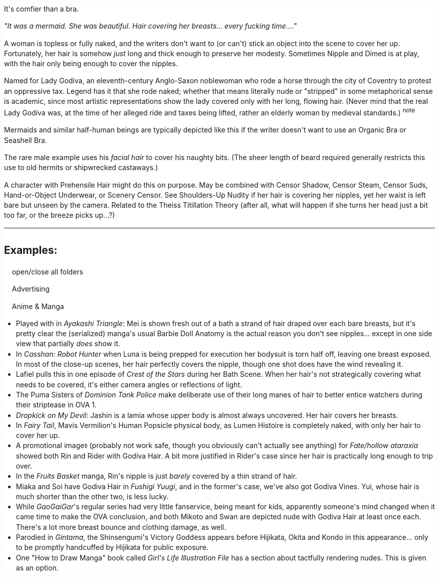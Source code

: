 It's comfier than a bra.

_"It was a mermaid. She was beautiful. Hair covering her breasts... every fucking time...."_

A woman is topless or fully naked, and the writers don't want to (or can't) stick an object into the scene to cover her up. Fortunately, her hair is somehow _just_ long and thick enough to preserve her modesty. Sometimes Nipple and Dimed is at play, with the hair only being enough to cover the nipples.

Named for Lady Godiva, an eleventh-century Anglo-Saxon noblewoman who rode a horse through the city of Coventry to protest an oppressive tax. Legend has it that she rode naked; whether that means literally nude or "stripped" in some metaphorical sense is academic, since most artistic representations show the lady covered only with her long, flowing hair. (Never mind that the real Lady Godiva was, at the time of her alleged ride and taxes being lifted, rather an elderly woman by medieval standards.) <sup>note&nbsp;</sup> 

Mermaids and similar half-human beings are typically depicted like this if the writer doesn't want to use an Organic Bra or Seashell Bra.

The rare male example uses his _facial hair_ to cover his naughty bits. (The sheer length of beard required generally restricts this use to old hermits or shipwrecked castaways.)

A character with Prehensile Hair might do this on purpose. May be combined with Censor Shadow, Censor Steam, Censor Suds, Hand-or-Object Underwear, or Scenery Censor. See Shoulders-Up Nudity if her hair is covering her nipples, yet her waist is left bare but unseen by the camera. Related to the Theiss Titillation Theory (after all, what will happen if she turns her head just a bit too far, or the breeze picks up...?)

___

## Examples:

    open/close all folders 

    Advertising 

    Anime & Manga 

-   Played with in _Ayakashi Triangle_: Mei is shown fresh out of a bath a strand of hair draped over each bare breasts, but it's pretty clear the (serialized) manga's usual Barbie Doll Anatomy is the actual reason you don't see nipples... except in one side view that partially _does_ show it.
-   In _Casshan: Robot Hunter_ when Luna is being prepped for execution her bodysuit is torn half off, leaving one breast exposed. In most of the close-up scenes, her hair perfectly covers the nipple, though one shot does have the wind revealing it.
-   Lafiel pulls this in one episode of _Crest of the Stars_ during her Bath Scene. When her hair's not strategically covering what needs to be covered, it's either camera angles or reflections of light.
-   The Puma Sisters of _Dominion Tank Police_ make deliberate use of their long manes of hair to better entice watchers during their striptease in OVA 1.
-   _Dropkick on My Devil_: Jashin is a lamia whose upper body is almost always uncovered. Her hair covers her breasts.
-   In _Fairy Tail_, Mavis Vermilion's Human Popsicle physical body, as Lumen Histoire is completely naked, with only her hair to cover her up.
-   A promotional image<small>◊</small> (probably not work safe, though you obviously can't actually see anything) for _Fate/hollow ataraxia_ showed both Rin and Rider with Godiva Hair. A bit more justified in Rider's case since her hair is practically long enough to trip over.
-   In the _Fruits Basket_ manga, Rin's nipple is just _barely_ covered by a thin strand of hair.
-   Miaka and Soi have Godiva Hair in _Fushigi Yuugi_, and in the former's case, we've also got Godiva Vines. Yui, whose hair is much shorter than the other two, is less lucky.
-   While _GaoGaiGar_'s regular series had very little fanservice, being meant for kids, apparently someone's mind changed when it came time to make the OVA conclusion, and both Mikoto and Swan are depicted nude with Godiva Hair at least once each. There's a lot more breast bounce and clothing damage, as well.
-   Parodied in _Gintama_, the Shinsengumi's Victory Goddess appears before Hijikata, Okita and Kondo in this appearance... only to be promptly handcuffed by Hijikata for public exposure.
-   One "How to Draw Manga" book called _Girl's Life Illustration File_ has a section about tactfully rendering nudes. This is given as an option.